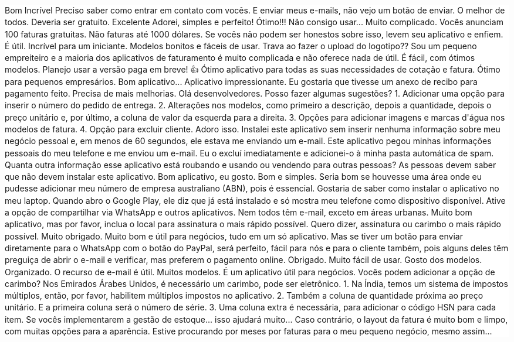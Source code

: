 Bom
Incrível
Preciso saber como entrar em contato com vocês. E enviar meus e-mails, não vejo um botão de enviar.
O melhor de todos.
Deveria ser gratuito.
Excelente
Adorei, simples e perfeito!
Ótimo!!!
Não consigo usar... Muito complicado.
Vocês anunciam 100 faturas gratuitas. Não faturas até 1000 dólares. Se vocês não podem ser honestos sobre isso, levem seu aplicativo e enfiem.
É útil.
Incrível para um iniciante.
Modelos bonitos e fáceis de usar.
Trava ao fazer o upload do logotipo??
Sou um pequeno empreiteiro e a maioria dos aplicativos de faturamento é muito complicada e não oferece nada de útil. É fácil, com ótimos modelos. Planejo usar a versão paga em breve! 👍
Ótimo aplicativo para todas as suas necessidades de cotação e fatura. Ótimo para pequenos empresários.
Bom aplicativo...
Aplicativo impressionante. Eu gostaria que tivesse um anexo de recibo para pagamento feito.
Precisa de mais melhorias.
Olá desenvolvedores. Posso fazer algumas sugestões? 1. Adicionar uma opção para inserir o número do pedido de entrega. 2. Alterações nos modelos, como primeiro a descrição, depois a quantidade, depois o preço unitário e, por último, a coluna de valor da esquerda para a direita. 3. Opções para adicionar imagens e marcas d'água nos modelos de fatura. 4. Opção para excluir cliente. Adoro isso. Instalei este aplicativo sem inserir nenhuma informação sobre meu negócio pessoal e, em menos de 60 segundos, ele estava me enviando um e-mail. Este aplicativo pegou minhas informações pessoais do meu telefone e me enviou um e-mail. Eu o excluí imediatamente e adicionei-o à minha pasta automática de spam. Quanta outra informação esse aplicativo está roubando e usando ou vendendo para outras pessoas? As pessoas devem saber que não devem instalar este aplicativo. Bom aplicativo, eu gosto. Bom e simples. Seria bom se houvesse uma área onde eu pudesse adicionar meu número de empresa australiano (ABN), pois é essencial. Gostaria de saber como instalar o aplicativo no meu laptop. Quando abro o Google Play, ele diz que já está instalado e só mostra meu telefone como dispositivo disponível. Ative a opção de compartilhar via WhatsApp e outros aplicativos. Nem todos têm e-mail, exceto em áreas urbanas. Muito bom aplicativo, mas por favor, inclua o local para assinatura o mais rápido possível. Quero dizer, assinatura ou carimbo o mais rápido possível. Muito obrigado. Muito bom e útil para negócios, tudo em um só aplicativo. Mas se tiver um botão para enviar diretamente para o WhatsApp com o botão do PayPal, será perfeito, fácil para nós e para o cliente também, pois alguns deles têm preguiça de abrir o e-mail e verificar, mas preferem o pagamento online. Obrigado. Muito fácil de usar. Gosto dos modelos. Organizado. O recurso de e-mail é útil. Muitos modelos. É um aplicativo útil para negócios. Vocês podem adicionar a opção de carimbo? Nos Emirados Árabes Unidos, é necessário um carimbo, pode ser eletrônico. 1. Na Índia, temos um sistema de impostos múltiplos, então, por favor, habilitem múltiplos impostos no aplicativo. 2. Também a coluna de quantidade próxima ao preço unitário. E a primeira coluna será o número de série. 3. Uma coluna extra é necessária, para adicionar o código HSN para cada item. Se vocês implementarem a gestão de estoque... isso ajudará muito... Caso contrário, o layout da fatura é muito bom e limpo, com muitas opções para a aparência.
Estive procurando por meses por faturas para o meu pequeno negócio, mesmo assim...
